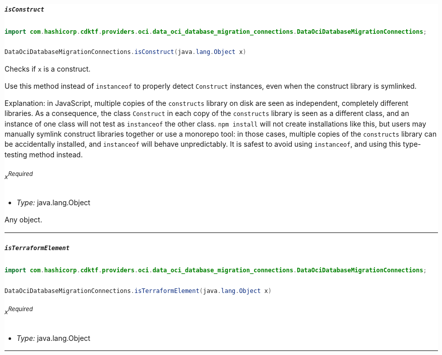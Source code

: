 ##### `isConstruct` <a name="isConstruct" id="rhizo-co-terraform-provider-oci.dataOciDatabaseMigrationConnections.DataOciDatabaseMigrationConnections.isConstruct"></a>

```java
import com.hashicorp.cdktf.providers.oci.data_oci_database_migration_connections.DataOciDatabaseMigrationConnections;

DataOciDatabaseMigrationConnections.isConstruct(java.lang.Object x)
```

Checks if `x` is a construct.

Use this method instead of `instanceof` to properly detect `Construct`
instances, even when the construct library is symlinked.

Explanation: in JavaScript, multiple copies of the `constructs` library on
disk are seen as independent, completely different libraries. As a
consequence, the class `Construct` in each copy of the `constructs` library
is seen as a different class, and an instance of one class will not test as
`instanceof` the other class. `npm install` will not create installations
like this, but users may manually symlink construct libraries together or
use a monorepo tool: in those cases, multiple copies of the `constructs`
library can be accidentally installed, and `instanceof` will behave
unpredictably. It is safest to avoid using `instanceof`, and using
this type-testing method instead.

###### `x`<sup>Required</sup> <a name="x" id="rhizo-co-terraform-provider-oci.dataOciDatabaseMigrationConnections.DataOciDatabaseMigrationConnections.isConstruct.parameter.x"></a>

- *Type:* java.lang.Object

Any object.

---

##### `isTerraformElement` <a name="isTerraformElement" id="rhizo-co-terraform-provider-oci.dataOciDatabaseMigrationConnections.DataOciDatabaseMigrationConnections.isTerraformElement"></a>

```java
import com.hashicorp.cdktf.providers.oci.data_oci_database_migration_connections.DataOciDatabaseMigrationConnections;

DataOciDatabaseMigrationConnections.isTerraformElement(java.lang.Object x)
```

###### `x`<sup>Required</sup> <a name="x" id="rhizo-co-terraform-provider-oci.dataOciDatabaseMigrationConnections.DataOciDatabaseMigrationConnections.isTerraformElement.parameter.x"></a>

- *Type:* java.lang.Object

---
